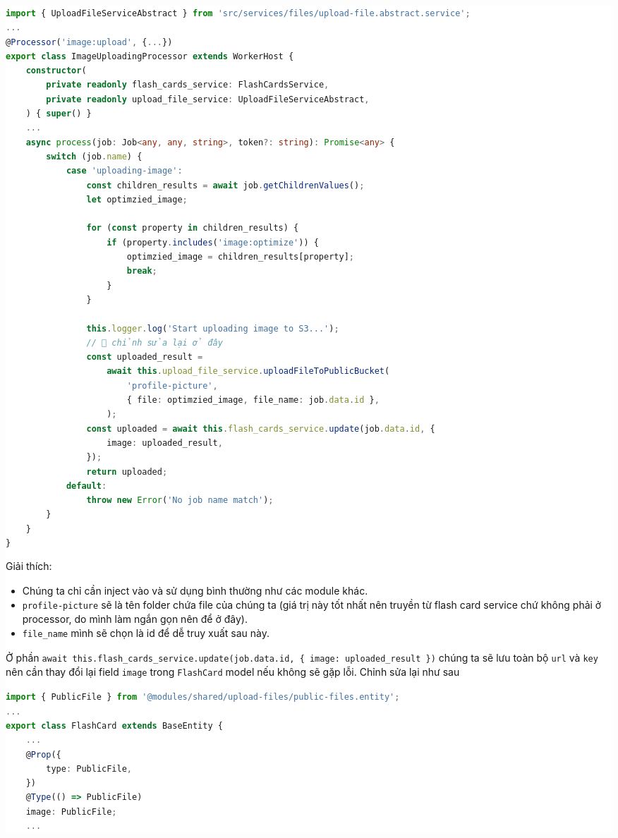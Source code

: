 ```typescript:src/modules/flash-cards/queues/image-uploading.processor.ts
import { UploadFileServiceAbstract } from 'src/services/files/upload-file.abstract.service';
...
@Processor('image:upload', {...})
export class ImageUploadingProcessor extends WorkerHost {
	constructor(
		private readonly flash_cards_service: FlashCardsService,
		private readonly upload_file_service: UploadFileServiceAbstract,
	) {	super() }
	...
	async process(job: Job<any, any, string>, token?: string): Promise<any> {
		switch (job.name) {
			case 'uploading-image':
				const children_results = await job.getChildrenValues();
				let optimzied_image;

				for (const property in children_results) {
					if (property.includes('image:optimize')) {
						optimzied_image = children_results[property];
						break;
					}
				}

				this.logger.log('Start uploading image to S3...');
                // 📝 chỉnh sửa lại ở đây
				const uploaded_result =
					await this.upload_file_service.uploadFileToPublicBucket(
						'profile-picture',
						{ file: optimzied_image, file_name: job.data.id },
					);
				const uploaded = await this.flash_cards_service.update(job.data.id, {
					image: uploaded_result,
				});
				return uploaded;
			default:
				throw new Error('No job name match');
		}
	}
}
```
Giải thích:
* Chúng ta chỉ cần inject vào và sử dụng bình thường như các module khác.
* `profile-picture` sẽ là tên folder chứa file của chúng ta (giá trị này tốt nhất nên truyền từ flash card service chứ không phải ở processor, do mình làm ngắn gọn nên để ở đây).
* `file_name` mình sẽ chọn là id để dễ truy xuất sau này.

Ở phần `await this.flash_cards_service.update(job.data.id, { image: uploaded_result })` chúng ta sẽ lưu toàn bộ `url` và `key` nên cần thay đổi lại field `image` trong `FlashCard` model nếu không sẽ gặp lỗi. Chỉnh sửa lại như sau

```typescript:src/modules/flash-cards/entities/flash-card.entity.ts
import { PublicFile } from '@modules/shared/upload-files/public-files.entity';
...
export class FlashCard extends BaseEntity {
	...
	@Prop({
		type: PublicFile,
	})
	@Type(() => PublicFile)
	image: PublicFile;
    ...
```

